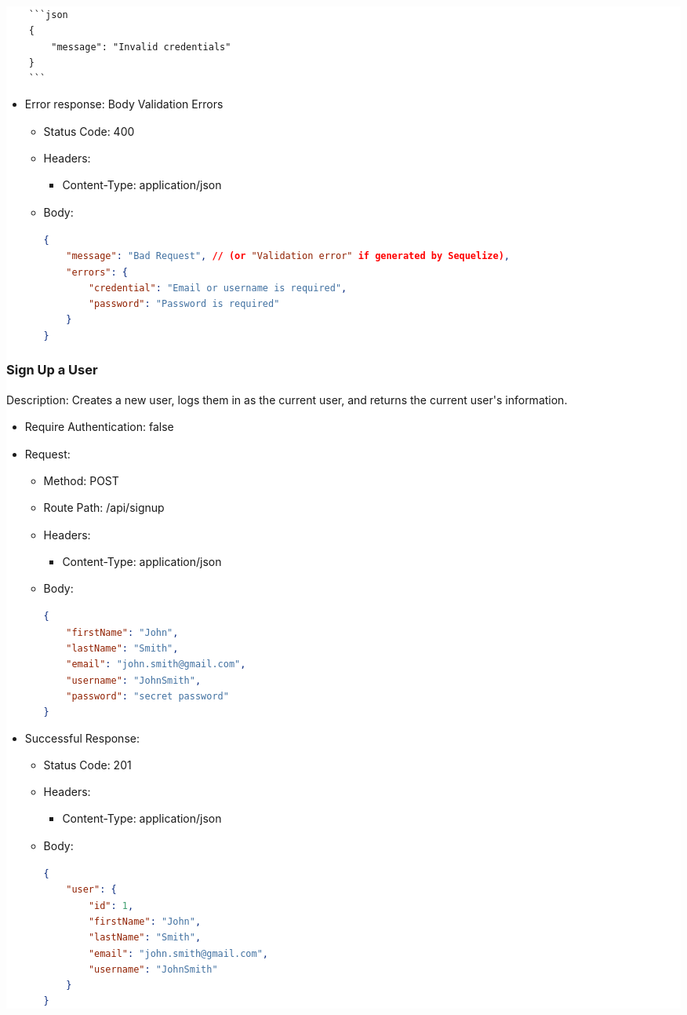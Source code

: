         ```json
        {
            "message": "Invalid credentials"
        }
        ```

-   Error response: Body Validation Errors

    -   Status Code: 400
    -   Headers:
        -   Content-Type: application/json
    -   Body:

        ```json
        {
            "message": "Bad Request", // (or "Validation error" if generated by Sequelize),
            "errors": {
                "credential": "Email or username is required",
                "password": "Password is required"
            }
        }
        ```

### Sign Up a User

Description: Creates a new user, logs them in as the current user, and returns the current user's information.

-   Require Authentication: false
-   Request:

    -   Method: POST
    -   Route Path: /api/signup
    -   Headers:
        -   Content-Type: application/json
    -   Body:

        ```json
        {
            "firstName": "John",
            "lastName": "Smith",
            "email": "john.smith@gmail.com",
            "username": "JohnSmith",
            "password": "secret password"
        }
        ```

-   Successful Response:

    -   Status Code: 201
    -   Headers:
        -   Content-Type: application/json
    -   Body:

        ```json
        {
            "user": {
                "id": 1,
                "firstName": "John",
                "lastName": "Smith",
                "email": "john.smith@gmail.com",
                "username": "JohnSmith"
            }
        }
        ```
